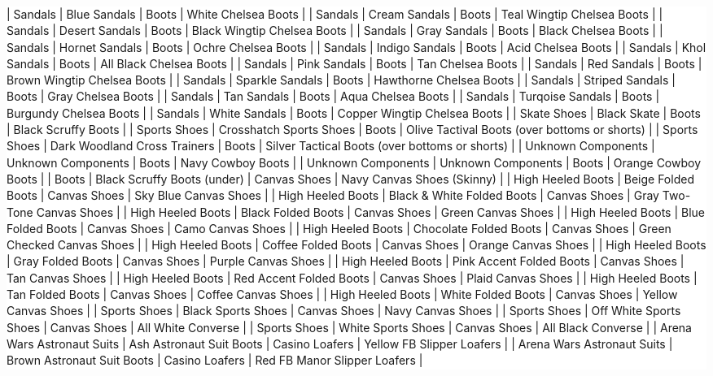 | Sandals                        | Blue Sandals                                  | Boots                          | White Chelsea Boots                            |
| Sandals                        | Cream Sandals                                 | Boots                          | Teal Wingtip Chelsea Boots                     |
| Sandals                        | Desert Sandals                                | Boots                          | Black Wingtip Chelsea Boots                    |
| Sandals                        | Gray Sandals                                  | Boots                          | Black Chelsea Boots                            |
| Sandals                        | Hornet Sandals                                | Boots                          | Ochre Chelsea Boots                            |
| Sandals                        | Indigo Sandals                                | Boots                          | Acid Chelsea Boots                             |
| Sandals                        | Khol Sandals                                  | Boots                          | All Black Chelsea Boots                        |
| Sandals                        | Pink Sandals                                  | Boots                          | Tan Chelsea Boots                              |
| Sandals                        | Red Sandals                                   | Boots                          | Brown Wingtip Chelsea Boots                    |
| Sandals                        | Sparkle Sandals                               | Boots                          | Hawthorne Chelsea Boots                        |
| Sandals                        | Striped Sandals                               | Boots                          | Gray Chelsea Boots                             |
| Sandals                        | Tan Sandals                                   | Boots                          | Aqua Chelsea Boots                             |
| Sandals                        | Turqoise Sandals                              | Boots                          | Burgundy Chelsea Boots                         |
| Sandals                        | White Sandals                                 | Boots                          | Copper Wingtip Chelsea Boots                   |
| Skate Shoes                    | Black Skate                                   | Boots                          | Black Scruffy Boots                            |
| Sports Shoes                   | Crosshatch Sports Shoes                       | Boots                          | Olive Tactival Boots (over bottoms or shorts)  |
| Sports Shoes                   | Dark Woodland Cross Trainers                  | Boots                          | Silver Tactical Boots (over bottoms or shorts) |
| Unknown Components             | Unknown Components                            | Boots                          | Navy Cowboy Boots                              |
| Unknown Components             | Unknown Components                            | Boots                          | Orange Cowboy Boots                            |
| Boots                          | Black Scruffy Boots (under)                   | Canvas Shoes                   | Navy Canvas Shoes (Skinny)                     |
| High Heeled Boots              | Beige Folded Boots                            | Canvas Shoes                   | Sky Blue Canvas Shoes                          |
| High Heeled Boots              | Black & White Folded Boots                    | Canvas Shoes                   | Gray Two-Tone Canvas Shoes                     |
| High Heeled Boots              | Black Folded Boots                            | Canvas Shoes                   | Green Canvas Shoes                             |
| High Heeled Boots              | Blue Folded Boots                             | Canvas Shoes                   | Camo Canvas Shoes                              |
| High Heeled Boots              | Chocolate Folded Boots                        | Canvas Shoes                   | Green Checked Canvas Shoes                     |
| High Heeled Boots              | Coffee Folded Boots                           | Canvas Shoes                   | Orange Canvas Shoes                            |
| High Heeled Boots              | Gray Folded Boots                             | Canvas Shoes                   | Purple Canvas Shoes                            |
| High Heeled Boots              | Pink Accent Folded Boots                      | Canvas Shoes                   | Tan Canvas Shoes                               |
| High Heeled Boots              | Red Accent Folded Boots                       | Canvas Shoes                   | Plaid Canvas Shoes                             |
| High Heeled Boots              | Tan Folded Boots                              | Canvas Shoes                   | Coffee Canvas Shoes                            |
| High Heeled Boots              | White Folded Boots                            | Canvas Shoes                   | Yellow Canvas Shoes                            |
| Sports Shoes                   | Black Sports Shoes                            | Canvas Shoes                   | Navy Canvas Shoes                              |
| Sports Shoes                   | Off White Sports Shoes                        | Canvas Shoes                   | All White Converse                             |
| Sports Shoes                   | White Sports Shoes                            | Canvas Shoes                   | All Black Converse                             |
| Arena Wars Astronaut Suits     | Ash Astronaut Suit Boots                      | Casino Loafers                 | Yellow FB Slipper Loafers                      |
| Arena Wars Astronaut Suits     | Brown Astronaut Suit Boots                    | Casino Loafers                 | Red FB Manor Slipper Loafers                   |
